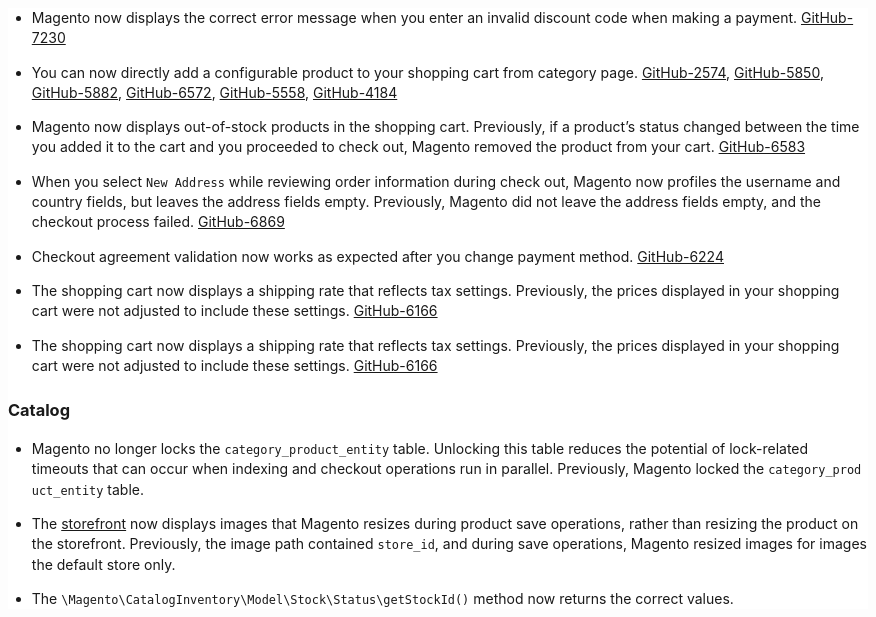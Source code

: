 

*  Magento now displays the correct error message when you enter an invalid discount code when making a payment. [GitHub-7230](https://github.com/magento/magento2/issues/7230)



*  You can now directly add a configurable product to your shopping cart from category page. [GitHub-2574](https://github.com/magento/magento2/issues/2574), [GitHub-5850](https://github.com/magento/magento2/issues/5850), [GitHub-5882](https://github.com/magento/magento2/issues/5882), [GitHub-6572](https://github.com/magento/magento2/issues/6572), [GitHub-5558](https://github.com/magento/magento2/issues/5558), [GitHub-4184](https://github.com/magento/magento2/issues/4184)



*  Magento now displays out-of-stock products in the shopping cart. Previously, if a product’s status changed between the time you added it to the cart and you proceeded to check out, Magento removed the product from your cart. [GitHub-6583](https://github.com/magento/magento2/issues/6583)



*  When you select `New Address` while reviewing order information during check out, Magento now profiles the username and country fields, but leaves the address fields empty. Previously, Magento did not leave the address fields empty, and the checkout process failed. [GitHub-6869](https://github.com/magento/magento2/issues/6869)



*  Checkout agreement validation now works as expected after you change payment method. [GitHub-6224](https://github.com/magento/magento2/issues/6224)



*  The shopping cart now displays a shipping rate that reflects tax settings. Previously, the prices displayed in your shopping cart were not adjusted to include these settings. [GitHub-6166](https://github.com/magento/magento2/issues/6166)



*  The shopping cart now displays a shipping rate that reflects tax settings. Previously, the prices displayed in your shopping cart were not adjusted to include these settings. [GitHub-6166](https://github.com/magento/magento2/issues/6166)

### Catalog



*  Magento no longer locks the `category_product_entity` table. Unlocking this table reduces the potential of lock-related timeouts that can occur when indexing and checkout operations run in parallel. Previously, Magento locked the `category_product_entity` table.



*  The [storefront](https://glossary.magento.com/storefront) now displays images that Magento resizes during product save operations, rather than resizing the product on the storefront. Previously, the image path contained `store_id`,  and during save operations, Magento resized images for images the default store only.



*  The `\Magento\CatalogInventory\Model\Stock\Status\getStockId()` method now returns the correct values.


